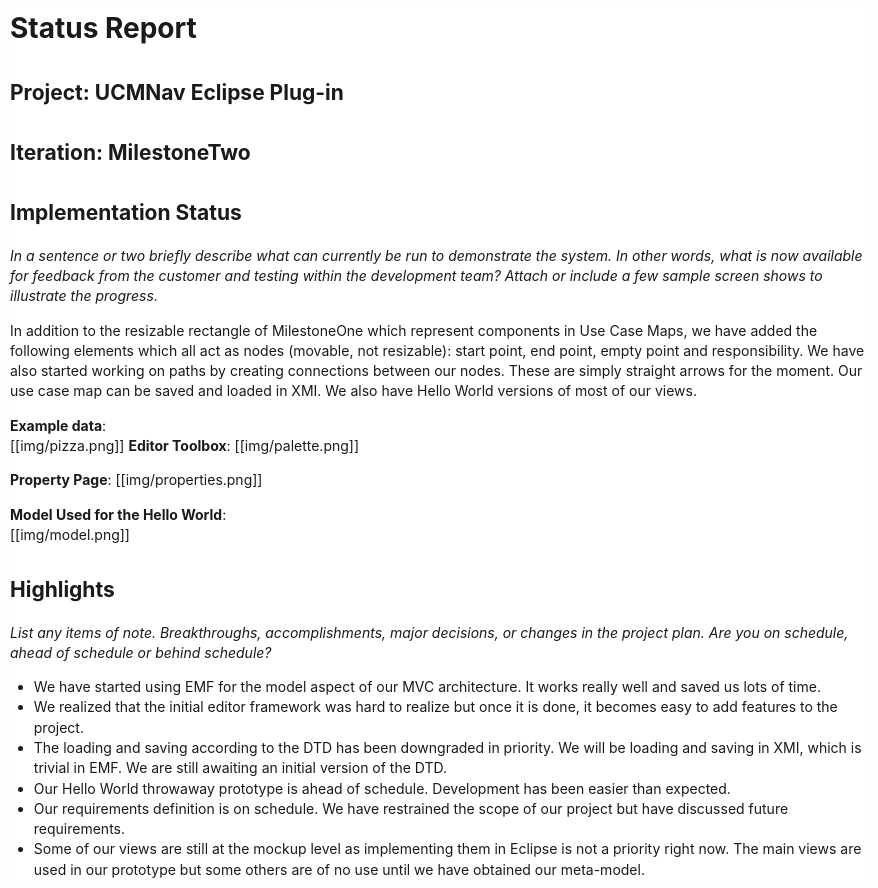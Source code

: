# Status Report

## Project: UCMNav Eclipse Plug-in

## Iteration: MilestoneTwo

## Implementation Status

*In a sentence or two briefly describe what can currently be run to
demonstrate the system. In other words, what is now available for
feedback from the customer and testing within the development team?
Attach or include a few sample screen shows to illustrate the progress.*

In addition to the resizable rectangle of MilestoneOne which represent
components in Use Case Maps, we have added the following elements which
all act as nodes (movable, not resizable): start point, end point, empty
point and responsibility. We have also started working on paths by
creating connections between our nodes. These are simply straight arrows
for the moment. Our use case map can be saved and loaded in XMI. We also
have Hello World versions of most of our views.

**Example data**:  
[[img/pizza.png]]
**Editor Toolbox**: 
[[img/palette.png]]

**Property Page**: 
[[img/properties.png]] 

**Model Used for the Hello World**:  
[[img/model.png]]

## Highlights

*List any items of note. Breakthroughs, accomplishments, major
decisions, or changes in the project plan. Are you on schedule, ahead of
schedule or behind schedule?*

  - We have started using EMF for the model aspect of our MVC
    architecture. It works really well and saved us lots of time.
  - We realized that the initial editor framework was hard to realize
    but once it is done, it becomes easy to add features to the project.
  - The loading and saving according to the DTD has been downgraded in
    priority. We will be loading and saving in XMI, which is trivial in
    EMF. We are still awaiting an initial version of the DTD.
  - Our Hello World throwaway prototype is ahead of schedule.
    Development has been easier than expected.
  - Our requirements definition is on schedule. We have restrained the
    scope of our project but have discussed future requirements.
  - Some of our views are still at the mockup level as implementing them
    in Eclipse is not a priority right now. The main views are used in
    our prototype but some others are of no use until we have obtained
    our meta-model.
